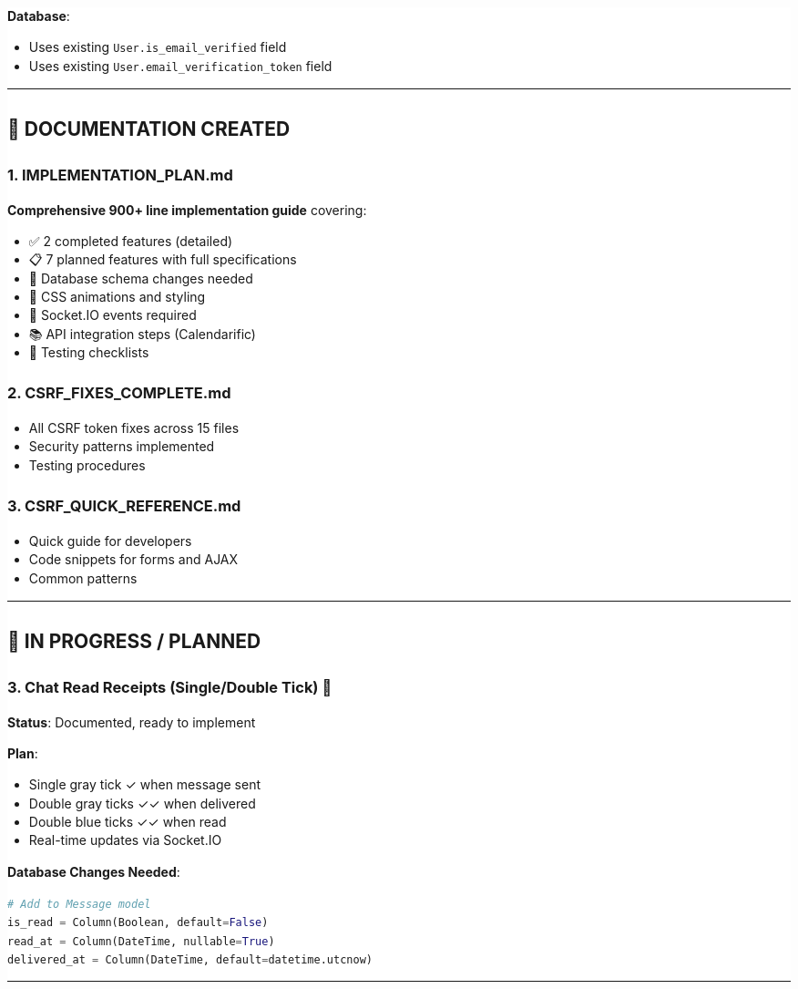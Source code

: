 **Database**:
- Uses existing `User.is_email_verified` field
- Uses existing `User.email_verification_token` field

---

## 📝 DOCUMENTATION CREATED

### 1. IMPLEMENTATION_PLAN.md
**Comprehensive 900+ line implementation guide** covering:
- ✅ 2 completed features (detailed)
- 📋 7 planned features with full specifications
- 💾 Database schema changes needed
- 🎨 CSS animations and styling
- 🔧 Socket.IO events required
- 📚 API integration steps (Calendarific)
- 🧪 Testing checklists

### 2. CSRF_FIXES_COMPLETE.md
- All CSRF token fixes across 15 files
- Security patterns implemented
- Testing procedures

### 3. CSRF_QUICK_REFERENCE.md
- Quick guide for developers
- Code snippets for forms and AJAX
- Common patterns

---

## 🚧 IN PROGRESS / PLANNED

### 3. Chat Read Receipts (Single/Double Tick) 🚧
**Status**: Documented, ready to implement

**Plan**:
- Single gray tick ✓ when message sent
- Double gray ticks ✓✓ when delivered
- Double blue ticks ✓✓ when read
- Real-time updates via Socket.IO

**Database Changes Needed**:
```python
# Add to Message model
is_read = Column(Boolean, default=False)
read_at = Column(DateTime, nullable=True)
delivered_at = Column(DateTime, default=datetime.utcnow)
```

---
